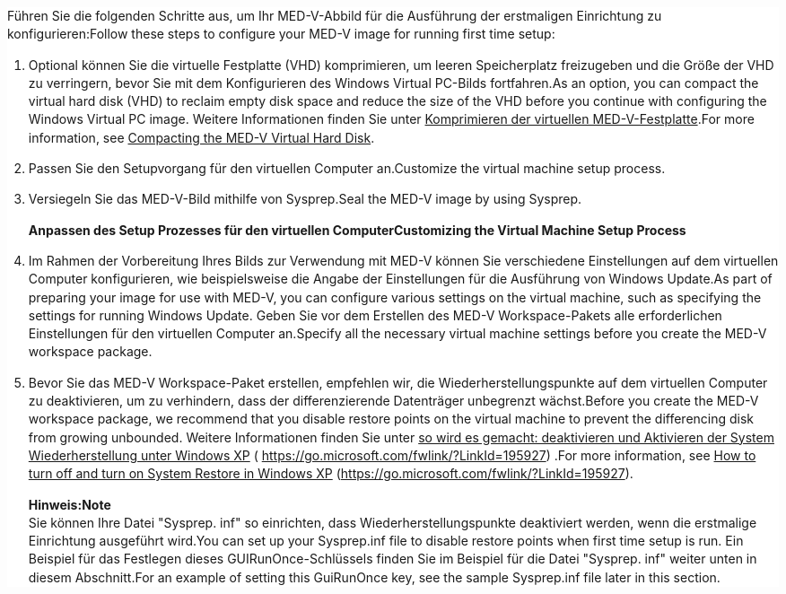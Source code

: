 <span data-ttu-id="69e84-109">Führen Sie die folgenden Schritte aus, um Ihr MED-V-Abbild für die Ausführung der erstmaligen Einrichtung zu konfigurieren:</span><span class="sxs-lookup"><span data-stu-id="69e84-109">Follow these steps to configure your MED-V image for running first time setup:</span></span>

1. <span data-ttu-id="69e84-110">Optional können Sie die virtuelle Festplatte (VHD) komprimieren, um leeren Speicherplatz freizugeben und die Größe der VHD zu verringern, bevor Sie mit dem Konfigurieren des Windows Virtual PC-Bilds fortfahren.</span><span class="sxs-lookup"><span data-stu-id="69e84-110">As an option, you can compact the virtual hard disk (VHD) to reclaim empty disk space and reduce the size of the VHD before you continue with configuring the Windows Virtual PC image.</span></span> <span data-ttu-id="69e84-111">Weitere Informationen finden Sie unter [Komprimieren der virtuellen MED-V-Festplatte](compacting-the-med-v-virtual-hard-disk.md).</span><span class="sxs-lookup"><span data-stu-id="69e84-111">For more information, see [Compacting the MED-V Virtual Hard Disk](compacting-the-med-v-virtual-hard-disk.md).</span></span>

2. <span data-ttu-id="69e84-112">Passen Sie den Setupvorgang für den virtuellen Computer an.</span><span class="sxs-lookup"><span data-stu-id="69e84-112">Customize the virtual machine setup process.</span></span>

3. <span data-ttu-id="69e84-113">Versiegeln Sie das MED-V-Bild mithilfe von Sysprep.</span><span class="sxs-lookup"><span data-stu-id="69e84-113">Seal the MED-V image by using Sysprep.</span></span>

   **<span data-ttu-id="69e84-114">Anpassen des Setup Prozesses für den virtuellen Computer</span><span class="sxs-lookup"><span data-stu-id="69e84-114">Customizing the Virtual Machine Setup Process</span></span>**

4. <span data-ttu-id="69e84-115">Im Rahmen der Vorbereitung Ihres Bilds zur Verwendung mit MED-V können Sie verschiedene Einstellungen auf dem virtuellen Computer konfigurieren, wie beispielsweise die Angabe der Einstellungen für die Ausführung von Windows Update.</span><span class="sxs-lookup"><span data-stu-id="69e84-115">As part of preparing your image for use with MED-V, you can configure various settings on the virtual machine, such as specifying the settings for running Windows Update.</span></span> <span data-ttu-id="69e84-116">Geben Sie vor dem Erstellen des MED-V Workspace-Pakets alle erforderlichen Einstellungen für den virtuellen Computer an.</span><span class="sxs-lookup"><span data-stu-id="69e84-116">Specify all the necessary virtual machine settings before you create the MED-V workspace package.</span></span>

5. <span data-ttu-id="69e84-117">Bevor Sie das MED-V Workspace-Paket erstellen, empfehlen wir, die Wiederherstellungspunkte auf dem virtuellen Computer zu deaktivieren, um zu verhindern, dass der differenzierende Datenträger unbegrenzt wächst.</span><span class="sxs-lookup"><span data-stu-id="69e84-117">Before you create the MED-V workspace package, we recommend that you disable restore points on the virtual machine to prevent the differencing disk from growing unbounded.</span></span> <span data-ttu-id="69e84-118">Weitere Informationen finden Sie unter [so wird es gemacht: deaktivieren und Aktivieren der System Wiederherstellung unter Windows XP](https://go.microsoft.com/fwlink/?LinkId=195927) ( https://go.microsoft.com/fwlink/?LinkId=195927) .</span><span class="sxs-lookup"><span data-stu-id="69e84-118">For more information, see [How to turn off and turn on System Restore in Windows XP](https://go.microsoft.com/fwlink/?LinkId=195927) (https://go.microsoft.com/fwlink/?LinkId=195927).</span></span>

   **<span data-ttu-id="69e84-119">Hinweis:</span><span class="sxs-lookup"><span data-stu-id="69e84-119">Note</span></span>**  
   <span data-ttu-id="69e84-120">Sie können Ihre Datei "Sysprep. inf" so einrichten, dass Wiederherstellungspunkte deaktiviert werden, wenn die erstmalige Einrichtung ausgeführt wird.</span><span class="sxs-lookup"><span data-stu-id="69e84-120">You can set up your Sysprep.inf file to disable restore points when first time setup is run.</span></span> <span data-ttu-id="69e84-121">Ein Beispiel für das Festlegen dieses GUIRunOnce-Schlüssels finden Sie im Beispiel für die Datei "Sysprep. inf" weiter unten in diesem Abschnitt.</span><span class="sxs-lookup"><span data-stu-id="69e84-121">For an example of setting this GuiRunOnce key, see the sample Sysprep.inf file later in this section.</span></span>

